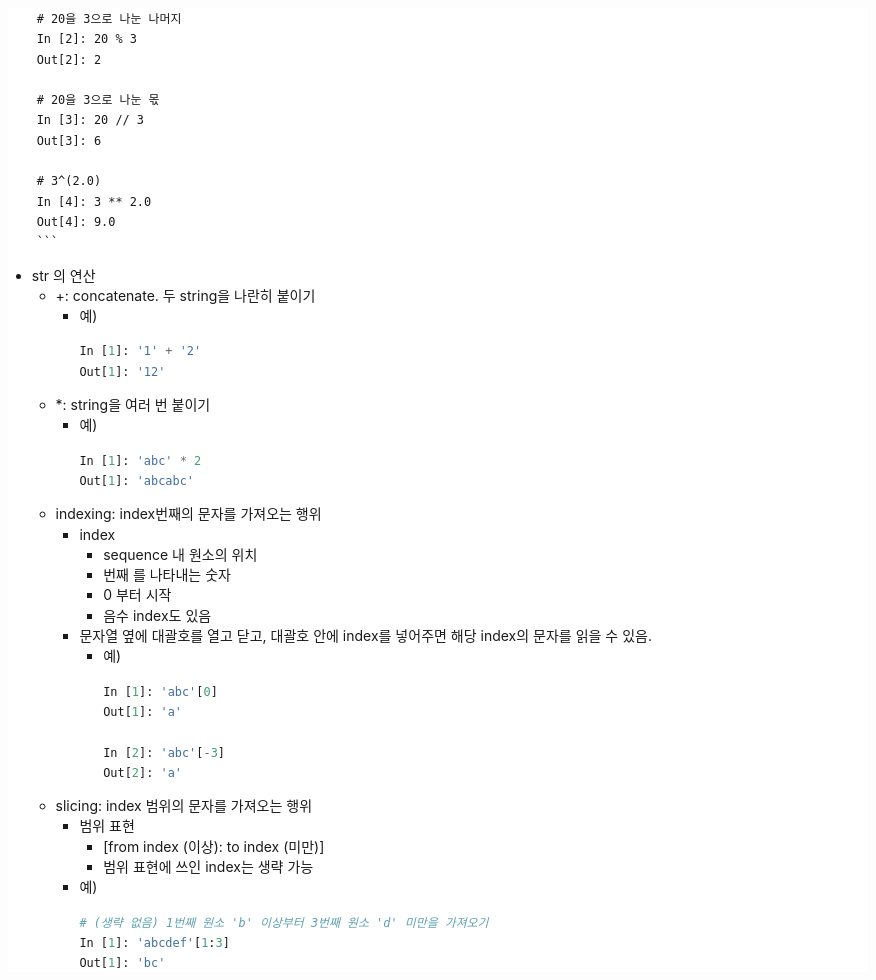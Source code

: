         # 20을 3으로 나눈 나머지
        In [2]: 20 % 3
        Out[2]: 2

        # 20을 3으로 나눈 몫
        In [3]: 20 // 3
        Out[3]: 6

        # 3^(2.0)
        In [4]: 3 ** 2.0
        Out[4]: 9.0
        ```
- str 의 연산
    - +: concatenate. 두 string을 나란히 붙이기
        - 예)
            ```python
            In [1]: '1' + '2'
            Out[1]: '12'
            ```
    - *: string을 여러 번 붙이기
        - 예)
            ```python
            In [1]: 'abc' * 2
            Out[1]: 'abcabc'
            ```
    - indexing: index번째의 문자를 가져오는 행위
        - index
            - sequence 내 원소의 위치
            - 번째 를 나타내는 숫자
            - 0 부터 시작
            - 음수 index도 있음
        - 문자열 옆에 대괄호를 열고 닫고, 대괄호 안에 index를 넣어주면 해당 index의 문자를 읽을 수 있음.
            - 예)
                ```python
                In [1]: 'abc'[0]
                Out[1]: 'a'

                In [2]: 'abc'[-3]
                Out[2]: 'a'
                ```
    - slicing: index 범위의 문자를 가져오는 행위
        - 범위 표현
            - [from index (이상): to index (미만)] 
            - 범위 표현에 쓰인 index는 생략 가능
        - 예)
            ```python
            # (생략 없음) 1번째 원소 'b' 이상부터 3번째 원소 'd' 미만을 가져오기
            In [1]: 'abcdef'[1:3]
            Out[1]: 'bc'
